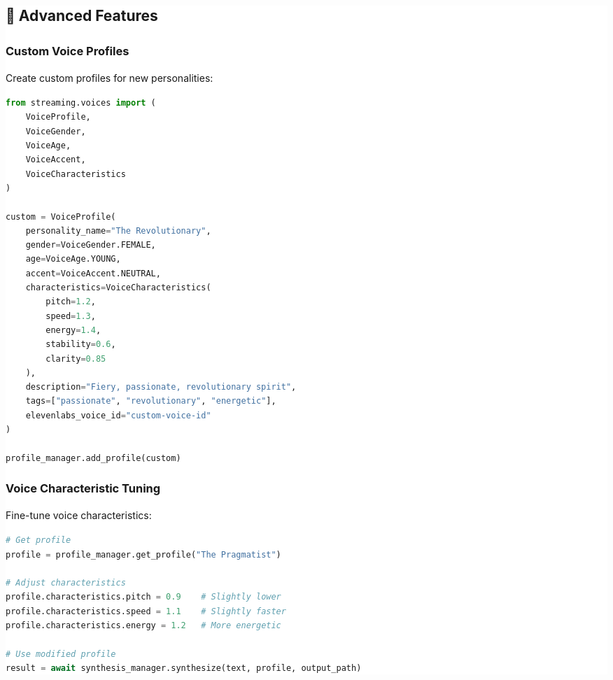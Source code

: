 
## 🔮 Advanced Features

### Custom Voice Profiles

Create custom profiles for new personalities:

```python
from streaming.voices import (
    VoiceProfile,
    VoiceGender,
    VoiceAge,
    VoiceAccent,
    VoiceCharacteristics
)

custom = VoiceProfile(
    personality_name="The Revolutionary",
    gender=VoiceGender.FEMALE,
    age=VoiceAge.YOUNG,
    accent=VoiceAccent.NEUTRAL,
    characteristics=VoiceCharacteristics(
        pitch=1.2,
        speed=1.3,
        energy=1.4,
        stability=0.6,
        clarity=0.85
    ),
    description="Fiery, passionate, revolutionary spirit",
    tags=["passionate", "revolutionary", "energetic"],
    elevenlabs_voice_id="custom-voice-id"
)

profile_manager.add_profile(custom)
```

### Voice Characteristic Tuning

Fine-tune voice characteristics:

```python
# Get profile
profile = profile_manager.get_profile("The Pragmatist")

# Adjust characteristics
profile.characteristics.pitch = 0.9    # Slightly lower
profile.characteristics.speed = 1.1    # Slightly faster
profile.characteristics.energy = 1.2   # More energetic

# Use modified profile
result = await synthesis_manager.synthesize(text, profile, output_path)
```
